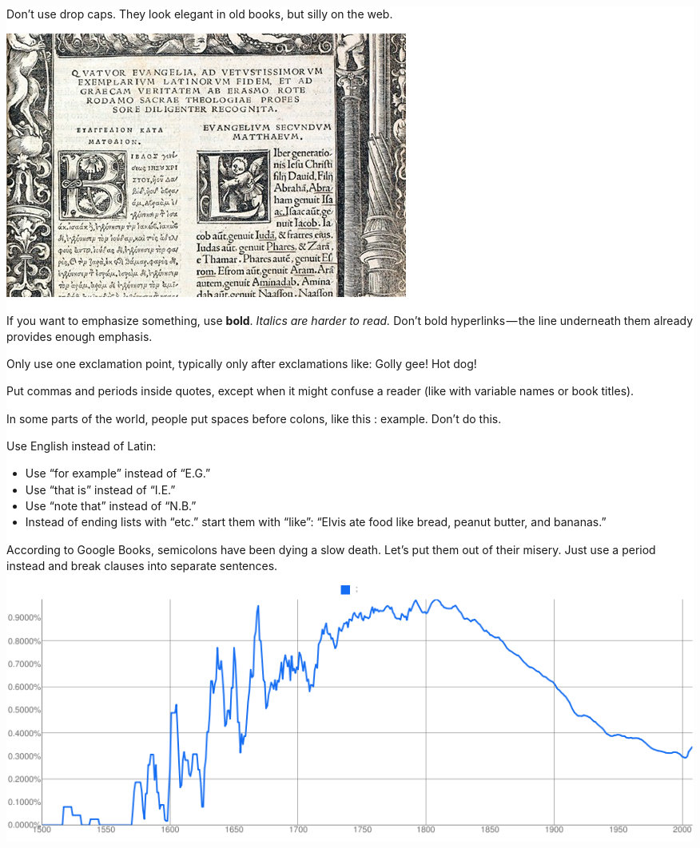 Don’t use drop caps. They look elegant in old books, but silly on the web.

![Some old-school-cool print dropcaps](./asset-7.jpeg)

If you want to emphasize something, use **bold**. _Italics are harder to read._ Don’t bold hyperlinks — the line underneath them already provides enough emphasis.

Only use one exclamation point, typically only after exclamations like: Golly gee! Hot dog!

Put commas and periods inside quotes, except when it might confuse a reader (like with variable names or book titles).

In some parts of the world, people put spaces before colons, like this : example. Don’t do this.

Use English instead of Latin:

-   Use “for example” instead of “E.G.”
-   Use “that is” instead of “I.E.”
-   Use “note that” instead of “N.B.”
-   Instead of ending lists with “etc.” start them with “like”: “Elvis ate food like bread, peanut butter, and bananas.”

According to Google Books, semicolons have been dying a slow death. Let’s put them out of their misery. Just use a period instead and break clauses into separate sentences.

![](./asset-8.png)
